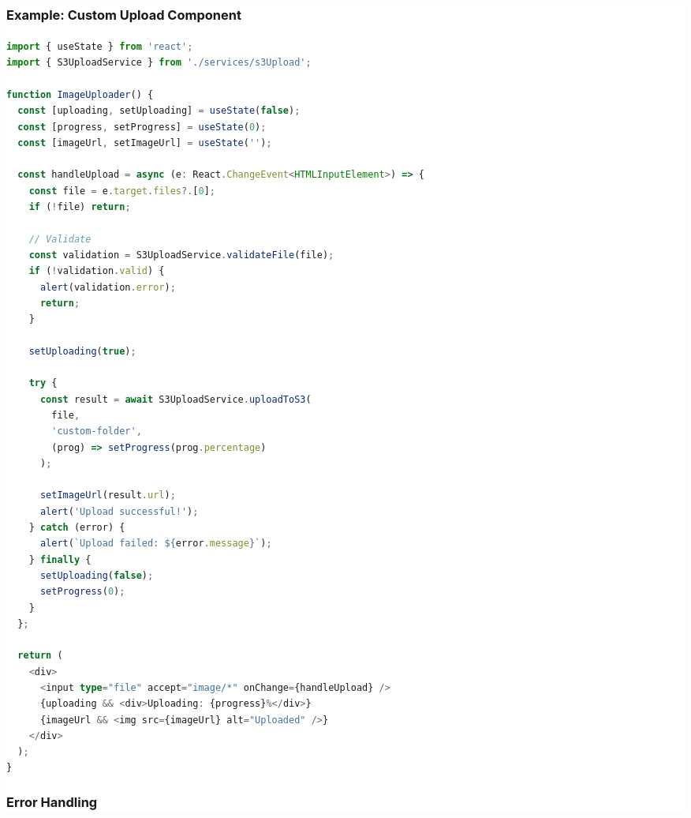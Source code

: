 ### Example: Custom Upload Component

```typescript
import { useState } from 'react';
import { S3UploadService } from './services/s3Upload';

function ImageUploader() {
  const [uploading, setUploading] = useState(false);
  const [progress, setProgress] = useState(0);
  const [imageUrl, setImageUrl] = useState('');

  const handleUpload = async (e: React.ChangeEvent<HTMLInputElement>) => {
    const file = e.target.files?.[0];
    if (!file) return;

    // Validate
    const validation = S3UploadService.validateFile(file);
    if (!validation.valid) {
      alert(validation.error);
      return;
    }

    setUploading(true);

    try {
      const result = await S3UploadService.uploadToS3(
        file,
        'custom-folder',
        (prog) => setProgress(prog.percentage)
      );

      setImageUrl(result.url);
      alert('Upload successful!');
    } catch (error) {
      alert(`Upload failed: ${error.message}`);
    } finally {
      setUploading(false);
      setProgress(0);
    }
  };

  return (
    <div>
      <input type="file" accept="image/*" onChange={handleUpload} />
      {uploading && <div>Uploading: {progress}%</div>}
      {imageUrl && <img src={imageUrl} alt="Uploaded" />}
    </div>
  );
}
```

### Error Handling
